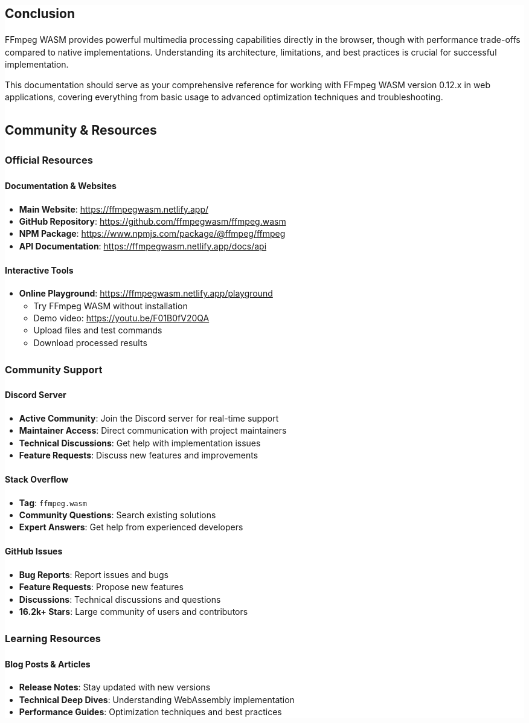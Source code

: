 
## Conclusion

FFmpeg WASM provides powerful multimedia processing capabilities directly in the browser, though with performance trade-offs compared to native implementations. Understanding its architecture, limitations, and best practices is crucial for successful implementation. 

This documentation should serve as your comprehensive reference for working with FFmpeg WASM version 0.12.x in web applications, covering everything from basic usage to advanced optimization techniques and troubleshooting.

## Community & Resources

### Official Resources

#### Documentation & Websites
- **Main Website**: https://ffmpegwasm.netlify.app/
- **GitHub Repository**: https://github.com/ffmpegwasm/ffmpeg.wasm
- **NPM Package**: https://www.npmjs.com/package/@ffmpeg/ffmpeg
- **API Documentation**: https://ffmpegwasm.netlify.app/docs/api

#### Interactive Tools
- **Online Playground**: https://ffmpegwasm.netlify.app/playground
  - Try FFmpeg WASM without installation
  - Demo video: https://youtu.be/F01B0fV20QA
  - Upload files and test commands
  - Download processed results

### Community Support

#### Discord Server
- **Active Community**: Join the Discord server for real-time support
- **Maintainer Access**: Direct communication with project maintainers
- **Technical Discussions**: Get help with implementation issues
- **Feature Requests**: Discuss new features and improvements

#### Stack Overflow
- **Tag**: `ffmpeg.wasm`
- **Community Questions**: Search existing solutions
- **Expert Answers**: Get help from experienced developers

#### GitHub Issues
- **Bug Reports**: Report issues and bugs
- **Feature Requests**: Propose new features
- **Discussions**: Technical discussions and questions
- **16.2k+ Stars**: Large community of users and contributors

### Learning Resources

#### Blog Posts & Articles
- **Release Notes**: Stay updated with new versions
- **Technical Deep Dives**: Understanding WebAssembly implementation
- **Performance Guides**: Optimization techniques and best practices
